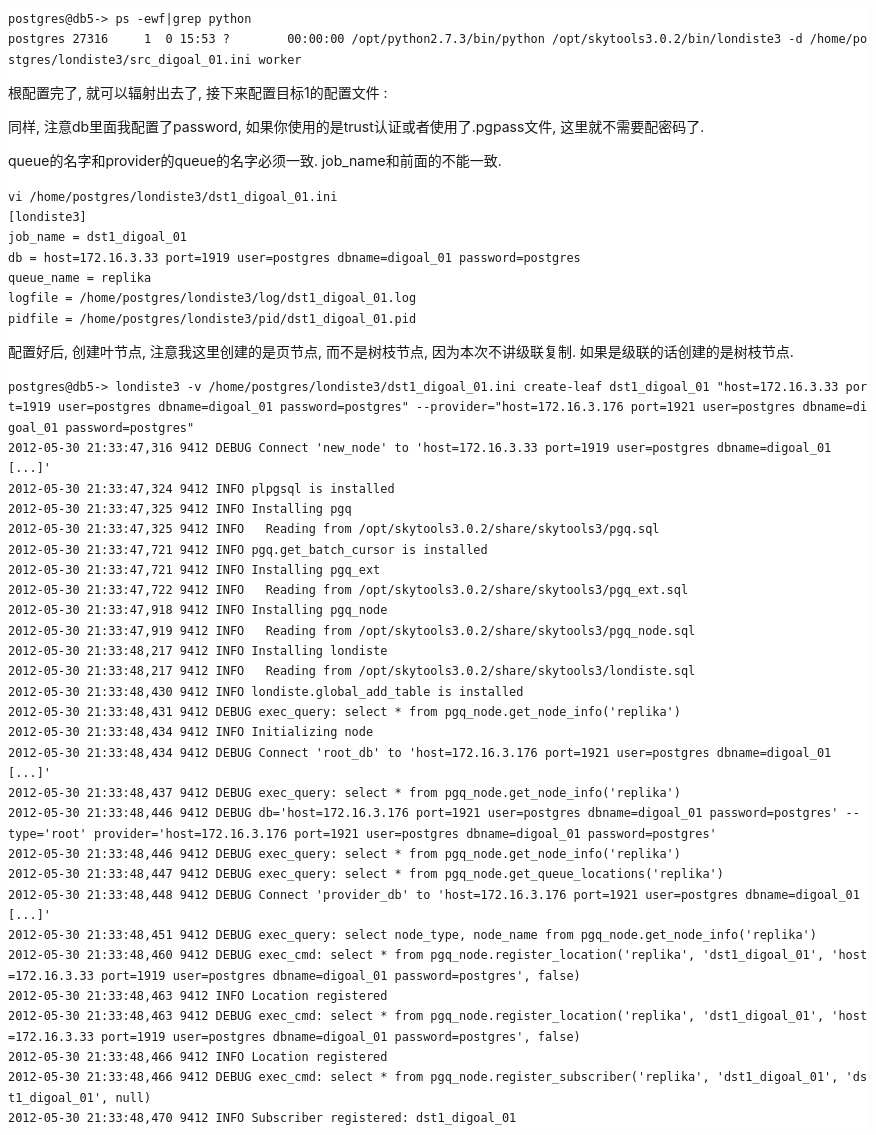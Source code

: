```  
postgres@db5-> ps -ewf|grep python  
postgres 27316     1  0 15:53 ?        00:00:00 /opt/python2.7.3/bin/python /opt/skytools3.0.2/bin/londiste3 -d /home/postgres/londiste3/src_digoal_01.ini worker  
```  
  
根配置完了, 就可以辐射出去了, 接下来配置目标1的配置文件 :   
  
同样, 注意db里面我配置了password, 如果你使用的是trust认证或者使用了.pgpass文件, 这里就不需要配密码了.  
  
queue的名字和provider的queue的名字必须一致. job_name和前面的不能一致.  
  
```  
vi /home/postgres/londiste3/dst1_digoal_01.ini  
[londiste3]  
job_name = dst1_digoal_01  
db = host=172.16.3.33 port=1919 user=postgres dbname=digoal_01 password=postgres  
queue_name = replika  
logfile = /home/postgres/londiste3/log/dst1_digoal_01.log  
pidfile = /home/postgres/londiste3/pid/dst1_digoal_01.pid  
```  
  
配置好后, 创建叶节点, 注意我这里创建的是页节点, 而不是树枝节点, 因为本次不讲级联复制. 如果是级联的话创建的是树枝节点.  
  
```  
postgres@db5-> londiste3 -v /home/postgres/londiste3/dst1_digoal_01.ini create-leaf dst1_digoal_01 "host=172.16.3.33 port=1919 user=postgres dbname=digoal_01 password=postgres" --provider="host=172.16.3.176 port=1921 user=postgres dbname=digoal_01 password=postgres"  
2012-05-30 21:33:47,316 9412 DEBUG Connect 'new_node' to 'host=172.16.3.33 port=1919 user=postgres dbname=digoal_01  [...]'  
2012-05-30 21:33:47,324 9412 INFO plpgsql is installed  
2012-05-30 21:33:47,325 9412 INFO Installing pgq  
2012-05-30 21:33:47,325 9412 INFO   Reading from /opt/skytools3.0.2/share/skytools3/pgq.sql  
2012-05-30 21:33:47,721 9412 INFO pgq.get_batch_cursor is installed  
2012-05-30 21:33:47,721 9412 INFO Installing pgq_ext  
2012-05-30 21:33:47,722 9412 INFO   Reading from /opt/skytools3.0.2/share/skytools3/pgq_ext.sql  
2012-05-30 21:33:47,918 9412 INFO Installing pgq_node  
2012-05-30 21:33:47,919 9412 INFO   Reading from /opt/skytools3.0.2/share/skytools3/pgq_node.sql  
2012-05-30 21:33:48,217 9412 INFO Installing londiste  
2012-05-30 21:33:48,217 9412 INFO   Reading from /opt/skytools3.0.2/share/skytools3/londiste.sql  
2012-05-30 21:33:48,430 9412 INFO londiste.global_add_table is installed  
2012-05-30 21:33:48,431 9412 DEBUG exec_query: select * from pgq_node.get_node_info('replika')  
2012-05-30 21:33:48,434 9412 INFO Initializing node  
2012-05-30 21:33:48,434 9412 DEBUG Connect 'root_db' to 'host=172.16.3.176 port=1921 user=postgres dbname=digoal_01  [...]'  
2012-05-30 21:33:48,437 9412 DEBUG exec_query: select * from pgq_node.get_node_info('replika')  
2012-05-30 21:33:48,446 9412 DEBUG db='host=172.16.3.176 port=1921 user=postgres dbname=digoal_01 password=postgres' -- type='root' provider='host=172.16.3.176 port=1921 user=postgres dbname=digoal_01 password=postgres'  
2012-05-30 21:33:48,446 9412 DEBUG exec_query: select * from pgq_node.get_node_info('replika')  
2012-05-30 21:33:48,447 9412 DEBUG exec_query: select * from pgq_node.get_queue_locations('replika')  
2012-05-30 21:33:48,448 9412 DEBUG Connect 'provider_db' to 'host=172.16.3.176 port=1921 user=postgres dbname=digoal_01  [...]'  
2012-05-30 21:33:48,451 9412 DEBUG exec_query: select node_type, node_name from pgq_node.get_node_info('replika')  
2012-05-30 21:33:48,460 9412 DEBUG exec_cmd: select * from pgq_node.register_location('replika', 'dst1_digoal_01', 'host=172.16.3.33 port=1919 user=postgres dbname=digoal_01 password=postgres', false)  
2012-05-30 21:33:48,463 9412 INFO Location registered  
2012-05-30 21:33:48,463 9412 DEBUG exec_cmd: select * from pgq_node.register_location('replika', 'dst1_digoal_01', 'host=172.16.3.33 port=1919 user=postgres dbname=digoal_01 password=postgres', false)  
2012-05-30 21:33:48,466 9412 INFO Location registered  
2012-05-30 21:33:48,466 9412 DEBUG exec_cmd: select * from pgq_node.register_subscriber('replika', 'dst1_digoal_01', 'dst1_digoal_01', null)  
2012-05-30 21:33:48,470 9412 INFO Subscriber registered: dst1_digoal_01  
```